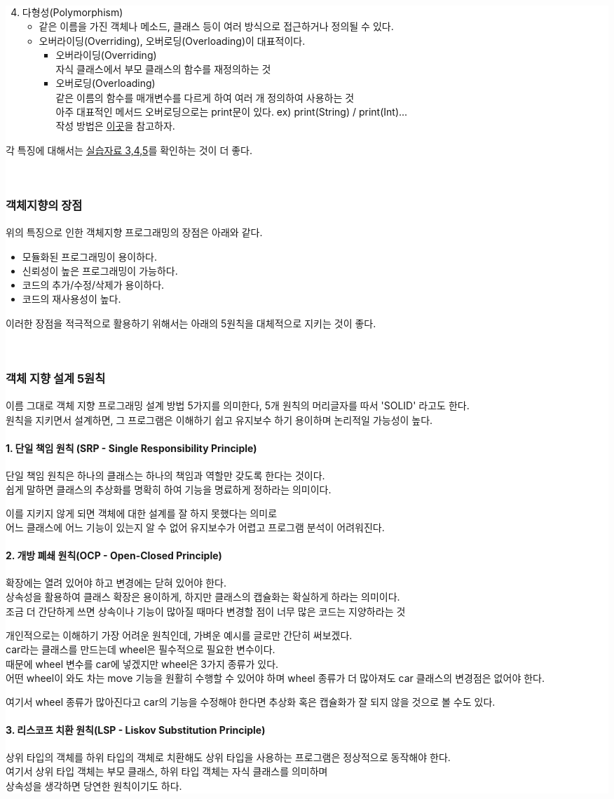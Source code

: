 4. 다형성(Polymorphism)
   - 같은 이름을 가진 객체나 메소드, 클래스 등이 여러 방식으로 접근하거나 정의될 수 있다.
   - 오버라이딩(Overriding), 오버로딩(Overloading)이 대표적이다.
     - 오버라이딩(Overriding)  
       자식 클래스에서 부모 클래스의 함수를 재정의하는 것
     - 오버로딩(Overloading)  
       같은 이름의 함수를 매개변수를 다르게 하여 여러 개 정의하여 사용하는 것  
       아주 대표적인 메서드 오버로딩으로는 print문이 있다. ex) print(String) / print(Int)...  
       작성 방법은 [이곳](https://steady-coding.tistory.com/446)을 참고하자.

각 특징에 대해서는 [실습자료 3,4,5]()를 확인하는 것이 더 좋다.

<br/>

### 객체지향의 장점

위의 특징으로 인한 객체지향 프로그래밍의 장점은 아래와 같다.

- 모듈화된 프로그래밍이 용이하다.
- 신뢰성이 높은 프로그래밍이 가능하다.
- 코드의 추가/수정/삭제가 용이하다.
- 코드의 재사용성이 높다.

이러한 장점을 적극적으로 활용하기 위해서는 아래의 5원칙을 대체적으로 지키는 것이 좋다.

<br/>

### 객체 지향 설계 5원칙

이름 그대로 객체 지향 프로그래밍 설계 방법 5가지를 의미한다, 5개 원칙의 머리글자를 따서 'SOLID' 라고도 한다.  
원칙을 지키면서 설계하면, 그 프로그램은 이해하기 쉽고 유지보수 하기 용이하며 논리적일 가능성이 높다.

#### 1. 단일 책임 원칙 (SRP - Single Responsibility Principle)

단일 책임 원칙은 하나의 클래스는 하나의 책임과 역할만 갖도록 한다는 것이다.  
쉽게 말하면 클래스의 추상화를 명확히 하여 기능을 명료하게 정하라는 의미이다.

이를 지키지 않게 되면 객체에 대한 설계를 잘 하지 못했다는 의미로  
어느 클래스에 어느 기능이 있는지 알 수 없어 유지보수가 어렵고 프로그램 분석이 어려워진다.

#### 2. 개방 폐쇄 원칙(OCP - Open-Closed Principle)

확장에는 열려 있어야 하고 변경에는 닫혀 있어야 한다.  
상속성을 활용하여 클래스 확장은 용이하게, 하지만 클래스의 캡슐화는 확실하게 하라는 의미이다.  
조금 더 간단하게 쓰면 상속이나 기능이 많아질 때마다 변경할 점이 너무 많은 코드는 지양하라는 것

개인적으로는 이해하기 가장 어려운 원칙인데, 가벼운 예시를 글로만 간단히 써보겠다.  
car라는 클래스를 만드는데 wheel은 필수적으로 필요한 변수이다.  
때문에 wheel 변수를 car에 넣겠지만 wheel은 3가지 종류가 있다.  
어떤 wheel이 와도 차는 move 기능을 원활히 수행할 수 있어야 하며 wheel 종류가 더 많아져도 car 클래스의 변경점은 없어야 한다.

여기서 wheel 종류가 많아진다고 car의 기능을 수정해야 한다면 추상화 혹은 캡슐화가 잘 되지 않을 것으로 볼 수도 있다.

#### 3. 리스코프 치환 원칙(LSP - Liskov Substitution Principle)

상위 타입의 객체를 하위 타입의 객체로 치환해도 상위 타입을 사용하는 프로그램은 정상적으로 동작해야 한다.  
여기서 상위 타입 객체는 부모 클래스, 하위 타입 객체는 자식 클래스를 의미하며  
상속성을 생각하면 당연한 원칙이기도 하다.
